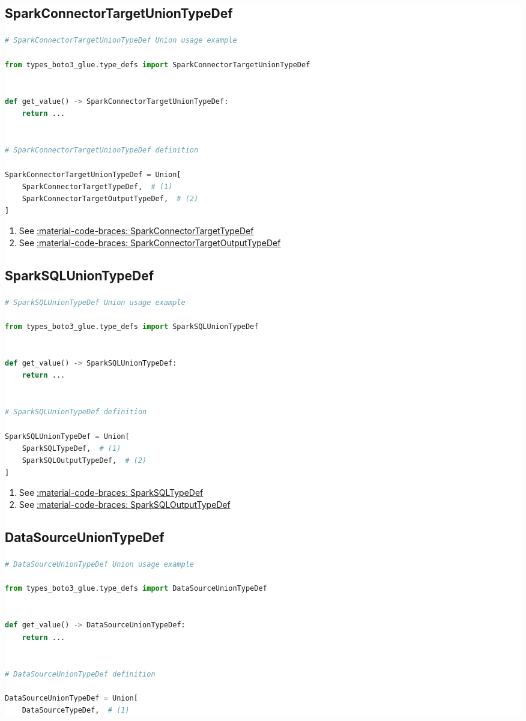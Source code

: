 ## SparkConnectorTargetUnionTypeDef

```python
# SparkConnectorTargetUnionTypeDef Union usage example

from types_boto3_glue.type_defs import SparkConnectorTargetUnionTypeDef


def get_value() -> SparkConnectorTargetUnionTypeDef:
    return ...


# SparkConnectorTargetUnionTypeDef definition

SparkConnectorTargetUnionTypeDef = Union[
    SparkConnectorTargetTypeDef,  # (1)
    SparkConnectorTargetOutputTypeDef,  # (2)
]
```

1. See [:material-code-braces: SparkConnectorTargetTypeDef](./type_defs.md#sparkconnectortargettypedef)
2. See [:material-code-braces: SparkConnectorTargetOutputTypeDef](./type_defs.md#sparkconnectortargetoutputtypedef)

## SparkSQLUnionTypeDef

```python
# SparkSQLUnionTypeDef Union usage example

from types_boto3_glue.type_defs import SparkSQLUnionTypeDef


def get_value() -> SparkSQLUnionTypeDef:
    return ...


# SparkSQLUnionTypeDef definition

SparkSQLUnionTypeDef = Union[
    SparkSQLTypeDef,  # (1)
    SparkSQLOutputTypeDef,  # (2)
]
```

1. See [:material-code-braces: SparkSQLTypeDef](./type_defs.md#sparksqltypedef)
2. See [:material-code-braces: SparkSQLOutputTypeDef](./type_defs.md#sparksqloutputtypedef)

## DataSourceUnionTypeDef

```python
# DataSourceUnionTypeDef Union usage example

from types_boto3_glue.type_defs import DataSourceUnionTypeDef


def get_value() -> DataSourceUnionTypeDef:
    return ...


# DataSourceUnionTypeDef definition

DataSourceUnionTypeDef = Union[
    DataSourceTypeDef,  # (1)
```